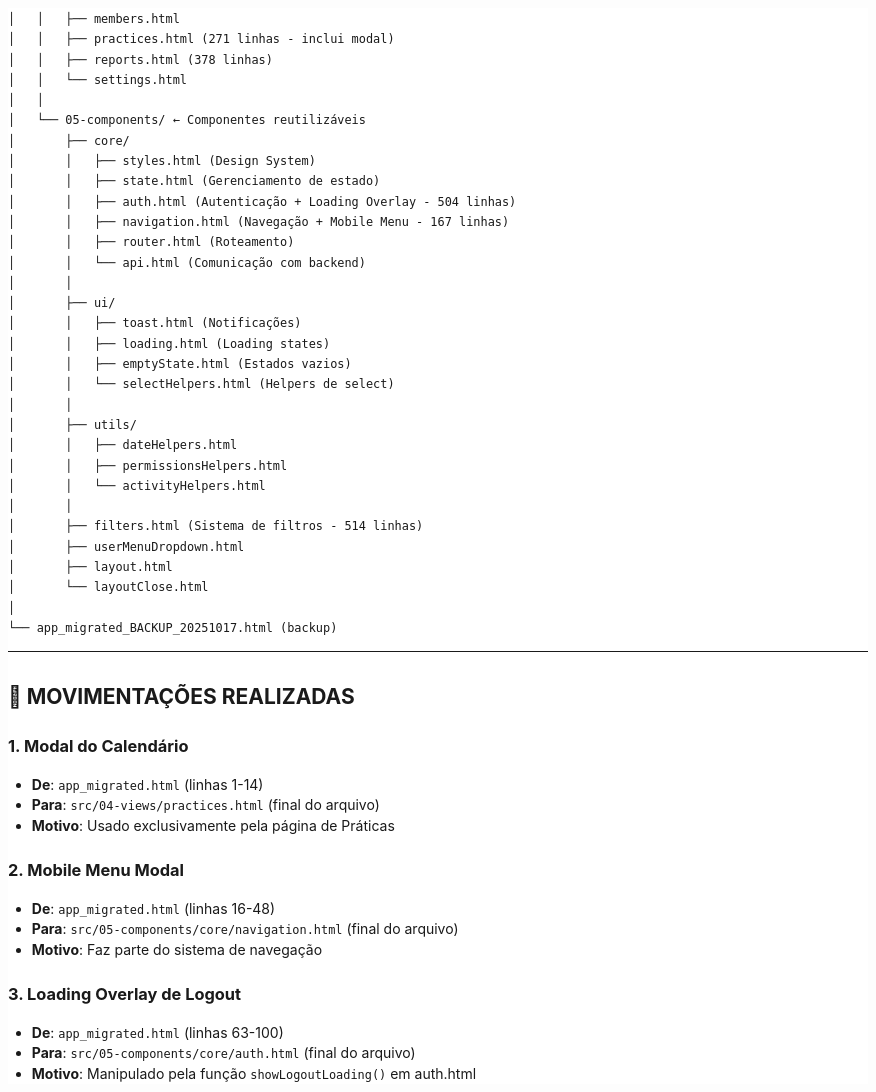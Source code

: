 ```
│   │   ├── members.html
│   │   ├── practices.html (271 linhas - inclui modal)
│   │   ├── reports.html (378 linhas)
│   │   └── settings.html
│   │
│   └── 05-components/ ← Componentes reutilizáveis
│       ├── core/
│       │   ├── styles.html (Design System)
│       │   ├── state.html (Gerenciamento de estado)
│       │   ├── auth.html (Autenticação + Loading Overlay - 504 linhas)
│       │   ├── navigation.html (Navegação + Mobile Menu - 167 linhas)
│       │   ├── router.html (Roteamento)
│       │   └── api.html (Comunicação com backend)
│       │
│       ├── ui/
│       │   ├── toast.html (Notificações)
│       │   ├── loading.html (Loading states)
│       │   ├── emptyState.html (Estados vazios)
│       │   └── selectHelpers.html (Helpers de select)
│       │
│       ├── utils/
│       │   ├── dateHelpers.html
│       │   ├── permissionsHelpers.html
│       │   └── activityHelpers.html
│       │
│       ├── filters.html (Sistema de filtros - 514 linhas)
│       ├── userMenuDropdown.html
│       ├── layout.html
│       └── layoutClose.html
│
└── app_migrated_BACKUP_20251017.html (backup)
```

---

## 🔄 MOVIMENTAÇÕES REALIZADAS

### 1. Modal do Calendário
- **De**: `app_migrated.html` (linhas 1-14)
- **Para**: `src/04-views/practices.html` (final do arquivo)
- **Motivo**: Usado exclusivamente pela página de Práticas

### 2. Mobile Menu Modal
- **De**: `app_migrated.html` (linhas 16-48)
- **Para**: `src/05-components/core/navigation.html` (final do arquivo)
- **Motivo**: Faz parte do sistema de navegação

### 3. Loading Overlay de Logout
- **De**: `app_migrated.html` (linhas 63-100)
- **Para**: `src/05-components/core/auth.html` (final do arquivo)
- **Motivo**: Manipulado pela função `showLogoutLoading()` em auth.html
